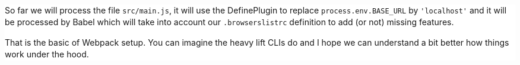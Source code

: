 So far we will process the file `src/main.js`, it will use the DefinePlugin to replace `process.env.BASE_URL` by `'localhost'` and it will be processed by Babel which will take into account our `.browserslistrc` definition to add (or not) missing features.

That is the basic of Webpack setup. You can imagine the heavy lift CLIs do and I hope we can understand a bit better how things work under the hood.
